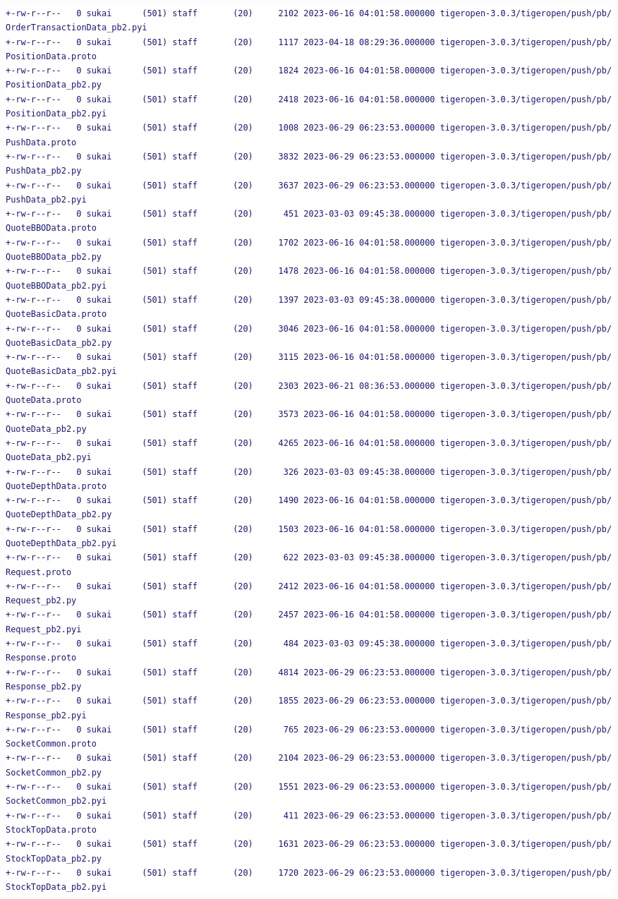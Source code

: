 ```diff
+-rw-r--r--   0 sukai      (501) staff       (20)     2102 2023-06-16 04:01:58.000000 tigeropen-3.0.3/tigeropen/push/pb/OrderTransactionData_pb2.pyi
+-rw-r--r--   0 sukai      (501) staff       (20)     1117 2023-04-18 08:29:36.000000 tigeropen-3.0.3/tigeropen/push/pb/PositionData.proto
+-rw-r--r--   0 sukai      (501) staff       (20)     1824 2023-06-16 04:01:58.000000 tigeropen-3.0.3/tigeropen/push/pb/PositionData_pb2.py
+-rw-r--r--   0 sukai      (501) staff       (20)     2418 2023-06-16 04:01:58.000000 tigeropen-3.0.3/tigeropen/push/pb/PositionData_pb2.pyi
+-rw-r--r--   0 sukai      (501) staff       (20)     1008 2023-06-29 06:23:53.000000 tigeropen-3.0.3/tigeropen/push/pb/PushData.proto
+-rw-r--r--   0 sukai      (501) staff       (20)     3832 2023-06-29 06:23:53.000000 tigeropen-3.0.3/tigeropen/push/pb/PushData_pb2.py
+-rw-r--r--   0 sukai      (501) staff       (20)     3637 2023-06-29 06:23:53.000000 tigeropen-3.0.3/tigeropen/push/pb/PushData_pb2.pyi
+-rw-r--r--   0 sukai      (501) staff       (20)      451 2023-03-03 09:45:38.000000 tigeropen-3.0.3/tigeropen/push/pb/QuoteBBOData.proto
+-rw-r--r--   0 sukai      (501) staff       (20)     1702 2023-06-16 04:01:58.000000 tigeropen-3.0.3/tigeropen/push/pb/QuoteBBOData_pb2.py
+-rw-r--r--   0 sukai      (501) staff       (20)     1478 2023-06-16 04:01:58.000000 tigeropen-3.0.3/tigeropen/push/pb/QuoteBBOData_pb2.pyi
+-rw-r--r--   0 sukai      (501) staff       (20)     1397 2023-03-03 09:45:38.000000 tigeropen-3.0.3/tigeropen/push/pb/QuoteBasicData.proto
+-rw-r--r--   0 sukai      (501) staff       (20)     3046 2023-06-16 04:01:58.000000 tigeropen-3.0.3/tigeropen/push/pb/QuoteBasicData_pb2.py
+-rw-r--r--   0 sukai      (501) staff       (20)     3115 2023-06-16 04:01:58.000000 tigeropen-3.0.3/tigeropen/push/pb/QuoteBasicData_pb2.pyi
+-rw-r--r--   0 sukai      (501) staff       (20)     2303 2023-06-21 08:36:53.000000 tigeropen-3.0.3/tigeropen/push/pb/QuoteData.proto
+-rw-r--r--   0 sukai      (501) staff       (20)     3573 2023-06-16 04:01:58.000000 tigeropen-3.0.3/tigeropen/push/pb/QuoteData_pb2.py
+-rw-r--r--   0 sukai      (501) staff       (20)     4265 2023-06-16 04:01:58.000000 tigeropen-3.0.3/tigeropen/push/pb/QuoteData_pb2.pyi
+-rw-r--r--   0 sukai      (501) staff       (20)      326 2023-03-03 09:45:38.000000 tigeropen-3.0.3/tigeropen/push/pb/QuoteDepthData.proto
+-rw-r--r--   0 sukai      (501) staff       (20)     1490 2023-06-16 04:01:58.000000 tigeropen-3.0.3/tigeropen/push/pb/QuoteDepthData_pb2.py
+-rw-r--r--   0 sukai      (501) staff       (20)     1503 2023-06-16 04:01:58.000000 tigeropen-3.0.3/tigeropen/push/pb/QuoteDepthData_pb2.pyi
+-rw-r--r--   0 sukai      (501) staff       (20)      622 2023-03-03 09:45:38.000000 tigeropen-3.0.3/tigeropen/push/pb/Request.proto
+-rw-r--r--   0 sukai      (501) staff       (20)     2412 2023-06-16 04:01:58.000000 tigeropen-3.0.3/tigeropen/push/pb/Request_pb2.py
+-rw-r--r--   0 sukai      (501) staff       (20)     2457 2023-06-16 04:01:58.000000 tigeropen-3.0.3/tigeropen/push/pb/Request_pb2.pyi
+-rw-r--r--   0 sukai      (501) staff       (20)      484 2023-03-03 09:45:38.000000 tigeropen-3.0.3/tigeropen/push/pb/Response.proto
+-rw-r--r--   0 sukai      (501) staff       (20)     4814 2023-06-29 06:23:53.000000 tigeropen-3.0.3/tigeropen/push/pb/Response_pb2.py
+-rw-r--r--   0 sukai      (501) staff       (20)     1855 2023-06-29 06:23:53.000000 tigeropen-3.0.3/tigeropen/push/pb/Response_pb2.pyi
+-rw-r--r--   0 sukai      (501) staff       (20)      765 2023-06-29 06:23:53.000000 tigeropen-3.0.3/tigeropen/push/pb/SocketCommon.proto
+-rw-r--r--   0 sukai      (501) staff       (20)     2104 2023-06-29 06:23:53.000000 tigeropen-3.0.3/tigeropen/push/pb/SocketCommon_pb2.py
+-rw-r--r--   0 sukai      (501) staff       (20)     1551 2023-06-29 06:23:53.000000 tigeropen-3.0.3/tigeropen/push/pb/SocketCommon_pb2.pyi
+-rw-r--r--   0 sukai      (501) staff       (20)      411 2023-06-29 06:23:53.000000 tigeropen-3.0.3/tigeropen/push/pb/StockTopData.proto
+-rw-r--r--   0 sukai      (501) staff       (20)     1631 2023-06-29 06:23:53.000000 tigeropen-3.0.3/tigeropen/push/pb/StockTopData_pb2.py
+-rw-r--r--   0 sukai      (501) staff       (20)     1720 2023-06-29 06:23:53.000000 tigeropen-3.0.3/tigeropen/push/pb/StockTopData_pb2.pyi
```